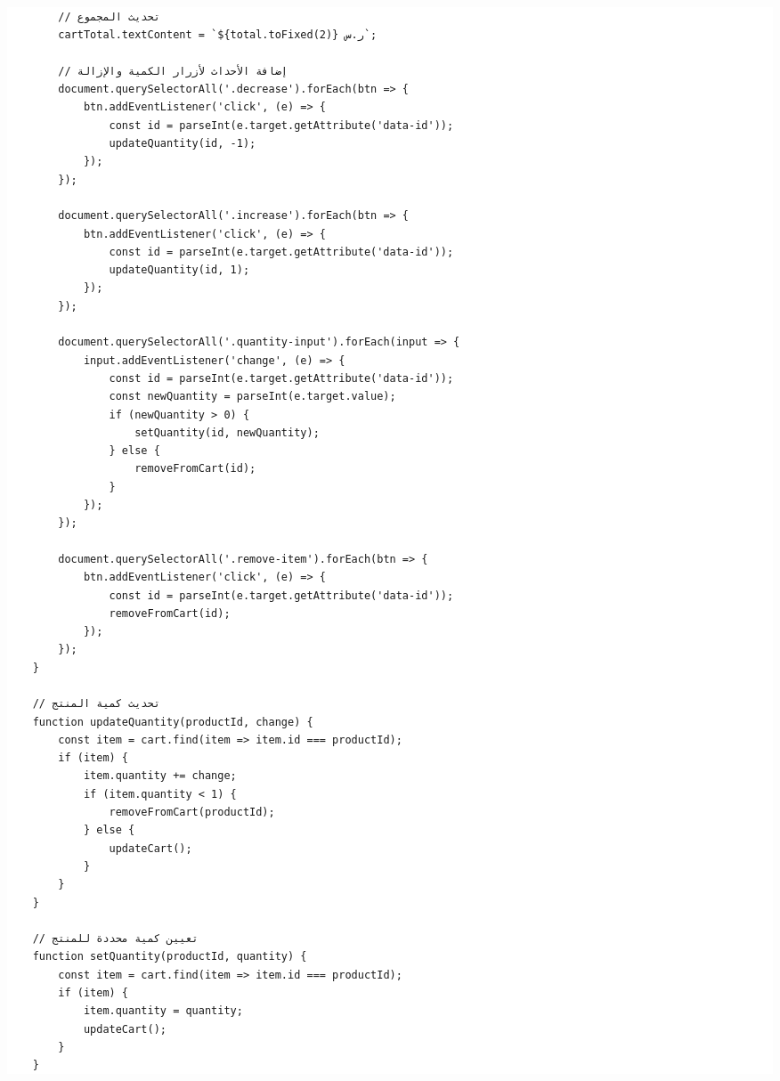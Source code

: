             // تحديث المجموع
            cartTotal.textContent = `${total.toFixed(2)} ر.س`;
            
            // إضافة الأحداث لأزرار الكمية والإزالة
            document.querySelectorAll('.decrease').forEach(btn => {
                btn.addEventListener('click', (e) => {
                    const id = parseInt(e.target.getAttribute('data-id'));
                    updateQuantity(id, -1);
                });
            });
            
            document.querySelectorAll('.increase').forEach(btn => {
                btn.addEventListener('click', (e) => {
                    const id = parseInt(e.target.getAttribute('data-id'));
                    updateQuantity(id, 1);
                });
            });
            
            document.querySelectorAll('.quantity-input').forEach(input => {
                input.addEventListener('change', (e) => {
                    const id = parseInt(e.target.getAttribute('data-id'));
                    const newQuantity = parseInt(e.target.value);
                    if (newQuantity > 0) {
                        setQuantity(id, newQuantity);
                    } else {
                        removeFromCart(id);
                    }
                });
            });
            
            document.querySelectorAll('.remove-item').forEach(btn => {
                btn.addEventListener('click', (e) => {
                    const id = parseInt(e.target.getAttribute('data-id'));
                    removeFromCart(id);
                });
            });
        }

        // تحديث كمية المنتج
        function updateQuantity(productId, change) {
            const item = cart.find(item => item.id === productId);
            if (item) {
                item.quantity += change;
                if (item.quantity < 1) {
                    removeFromCart(productId);
                } else {
                    updateCart();
                }
            }
        }

        // تعيين كمية محددة للمنتج
        function setQuantity(productId, quantity) {
            const item = cart.find(item => item.id === productId);
            if (item) {
                item.quantity = quantity;
                updateCart();
            }
        }
